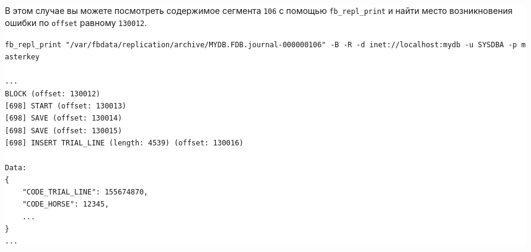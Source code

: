 В этом случае вы можете посмотреть содержимое сегмента `106` с помощью `fb_repl_print` и найти место возникновения ошибки по `offset` равному `130012`.

```
fb_repl_print "/var/fbdata/replication/archive/MYDB.FDB.journal-000000106" -B -R -d inet://localhost:mydb -u SYSDBA -p masterkey

...
BLOCK (offset: 130012)
[698] START (offset: 130013)
[698] SAVE (offset: 130014)
[698] SAVE (offset: 130015)
[698] INSERT TRIAL_LINE (length: 4539) (offset: 130016)

Data:
{
    "CODE_TRIAL_LINE": 155674870,
    "CODE_HORSE": 12345,
    ...
}
...

```
